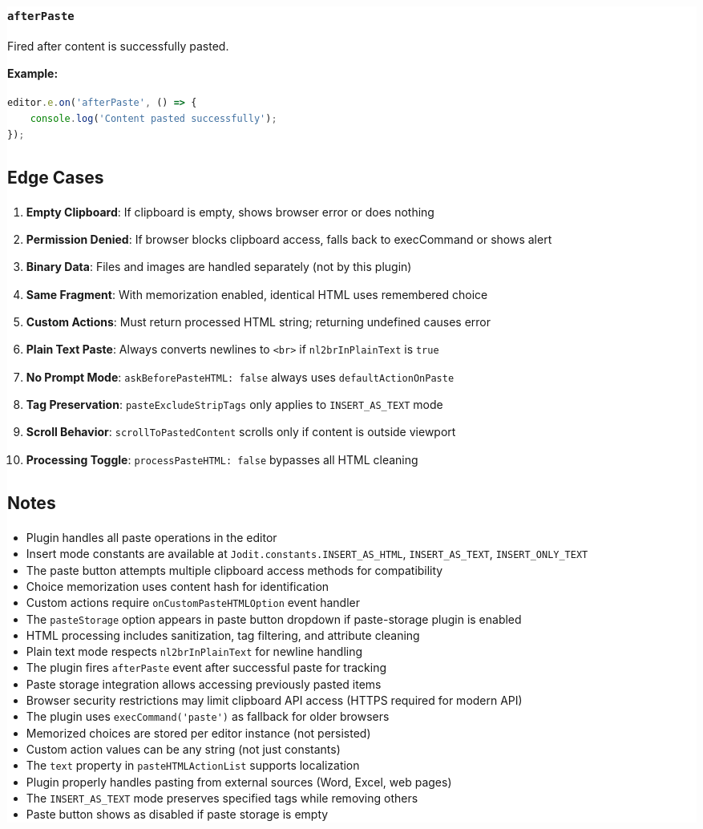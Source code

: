 ### `afterPaste`

Fired after content is successfully pasted.

**Example:**
```typescript
editor.e.on('afterPaste', () => {
    console.log('Content pasted successfully');
});
```

## Edge Cases

1. **Empty Clipboard**: If clipboard is empty, shows browser error or does nothing

2. **Permission Denied**: If browser blocks clipboard access, falls back to execCommand or shows alert

3. **Binary Data**: Files and images are handled separately (not by this plugin)

4. **Same Fragment**: With memorization enabled, identical HTML uses remembered choice

5. **Custom Actions**: Must return processed HTML string; returning undefined causes error

6. **Plain Text Paste**: Always converts newlines to `<br>` if `nl2brInPlainText` is `true`

7. **No Prompt Mode**: `askBeforePasteHTML: false` always uses `defaultActionOnPaste`

8. **Tag Preservation**: `pasteExcludeStripTags` only applies to `INSERT_AS_TEXT` mode

9. **Scroll Behavior**: `scrollToPastedContent` scrolls only if content is outside viewport

10. **Processing Toggle**: `processPasteHTML: false` bypasses all HTML cleaning

## Notes

- Plugin handles all paste operations in the editor
- Insert mode constants are available at `Jodit.constants.INSERT_AS_HTML`, `INSERT_AS_TEXT`, `INSERT_ONLY_TEXT`
- The paste button attempts multiple clipboard access methods for compatibility
- Choice memorization uses content hash for identification
- Custom actions require `onCustomPasteHTMLOption` event handler
- The `pasteStorage` option appears in paste button dropdown if paste-storage plugin is enabled
- HTML processing includes sanitization, tag filtering, and attribute cleaning
- Plain text mode respects `nl2brInPlainText` for newline handling
- The plugin fires `afterPaste` event after successful paste for tracking
- Paste storage integration allows accessing previously pasted items
- Browser security restrictions may limit clipboard API access (HTTPS required for modern API)
- The plugin uses `execCommand('paste')` as fallback for older browsers
- Memorized choices are stored per editor instance (not persisted)
- Custom action values can be any string (not just constants)
- The `text` property in `pasteHTMLActionList` supports localization
- Plugin properly handles pasting from external sources (Word, Excel, web pages)
- The `INSERT_AS_TEXT` mode preserves specified tags while removing others
- Paste button shows as disabled if paste storage is empty
